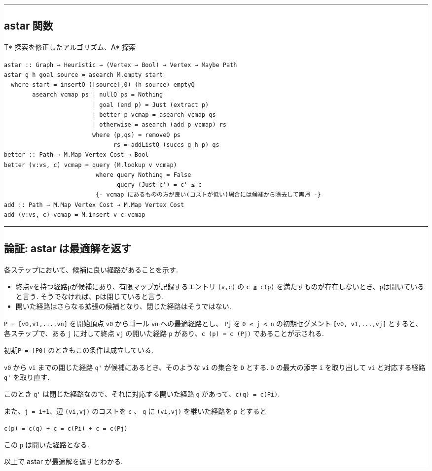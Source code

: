 ----

## astar 関数

T* 探索を修正したアルゴリズム、A* 探索

```
astar :: Graph → Heuristic → (Vertex → Bool) → Vertex → Maybe Path
astar g h goal source = asearch M.empty start
  where start = insertQ ([source],0) (h source) emptyQ
        asearch vcmap ps | nullQ ps = Nothing
                         | goal (end p) = Just (extract p)
                         | better p vcmap = asearch vcmap qs
                         | otherwise = asearch (add p vcmap) rs
                         where (p,qs) = removeQ ps
                               rs = addListQ (succs g h p) qs
better :: Path → M.Map Vertex Cost → Bool
better (v:vs, c) vcmap = query (M.lookup v vcmap)
                          where query Nothing = False
                                query (Just c') = c' ≤ c
                          {- vcmap にあるものの方が良い(コストが低い)場合には候補から除去して再帰 -}
add :: Path → M.Map Vertex Cost → M.Map Vertex Cost
add (v:vs, c) vcmap = M.insert v c vcmap
```

----

## 論証: astar は最適解を返す

各ステップにおいて、候補に良い経路があることを示す.

* 終点`v`を持つ経路`p`が候補にあり、有限マップが記録するエントリ `(v,c)` の `c ≦ c(p)` を満たすものが存在しないとき、`p`は開いていると言う. そうでなければ、pは閉じていると言う.
* 開いた経路はさらなる拡張の候補となり、閉じた経路はそうではない.

`P = [v0,v1,...,vn]` を開始頂点 `v0` からゴール `vn` への最適経路とし、
`Pj` を `0 ≤ j < n` の初期セグメント `[v0, v1,...,vj]` とすると、
各ステップで、ある `j` に対して終点 `vj` の開いた経路 `p` があり、`c (p) = c (Pj)` であることが示される.

初期`P = [P0]` のときもこの条件は成立している.



`v0` から `vi` までの閉じた経路 `q'` が候補にあるとき、そのような `vi` の集合を `D` とする.
`D` の最大の添字 `i` を取り出して `vi` と対応する経路 `q'` を取り直す.

このとき `q'` は閉じた経路なので、それに対応する開いた経路 `q` があって、`c(q) = c(Pi)`.

また、`j = i+1`、辺 `(vi,vj)` のコストを `c` 、 `q` に `(vi,vj)` を継いた経路を `p` とすると

```
c(p) = c(q) + c = c(Pi) + c = c(Pj)
```

この `p` は開いた経路となる.

以上で astar が最適解を返すとわかる.
